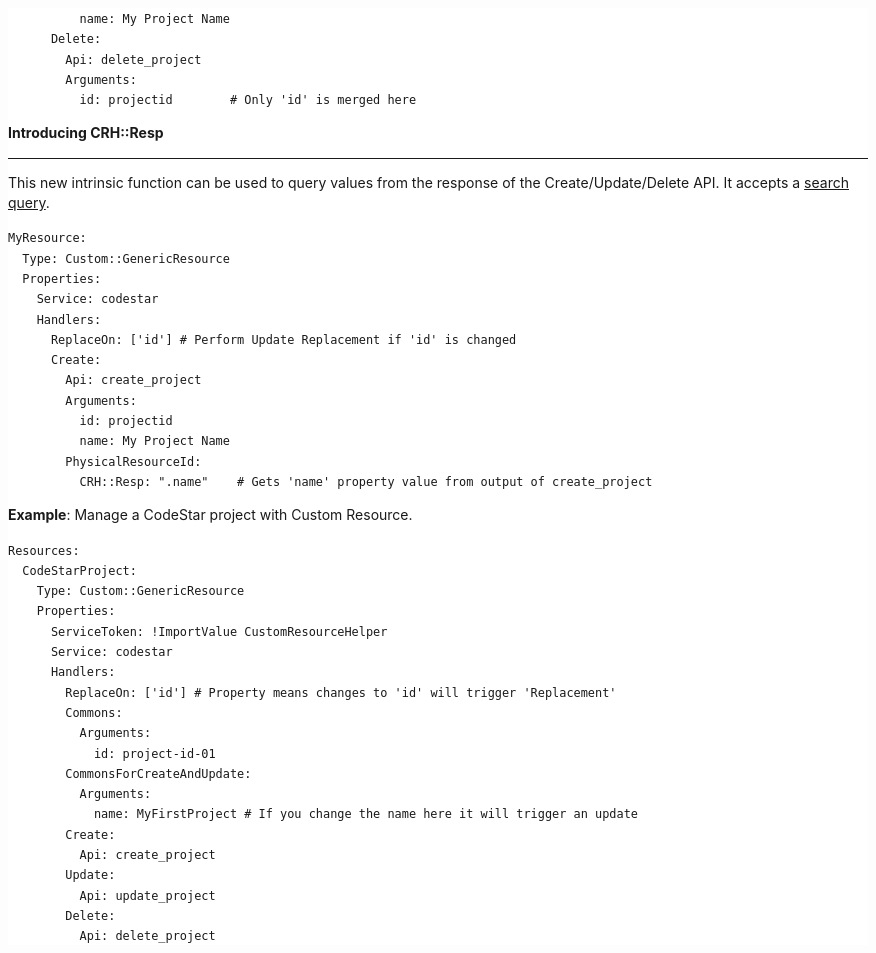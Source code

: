 ```
          name: My Project Name
      Delete:
        Api: delete_project
        Arguments:
          id: projectid        # Only 'id' is merged here
```

__Introducing CRH::Resp__
____________
This new intrinsic function can be used to query values from the response of the Create/Update/Delete API. It accepts a [search query](#SearchQueries).

```
MyResource:
  Type: Custom::GenericResource
  Properties:
    Service: codestar
    Handlers:
      ReplaceOn: ['id'] # Perform Update Replacement if 'id' is changed
      Create:
        Api: create_project
        Arguments:
          id: projectid
          name: My Project Name
        PhysicalResourceId:
          CRH::Resp: ".name"    # Gets 'name' property value from output of create_project
```

__Example__: Manage a CodeStar project with Custom Resource.

```
Resources:
  CodeStarProject:
    Type: Custom::GenericResource
    Properties:
      ServiceToken: !ImportValue CustomResourceHelper
      Service: codestar
      Handlers:
        ReplaceOn: ['id'] # Property means changes to 'id' will trigger 'Replacement'
        Commons:
          Arguments:
            id: project-id-01
        CommonsForCreateAndUpdate:
          Arguments:
            name: MyFirstProject # If you change the name here it will trigger an update
        Create:
          Api: create_project
        Update:
          Api: update_project
        Delete:
          Api: delete_project
```
